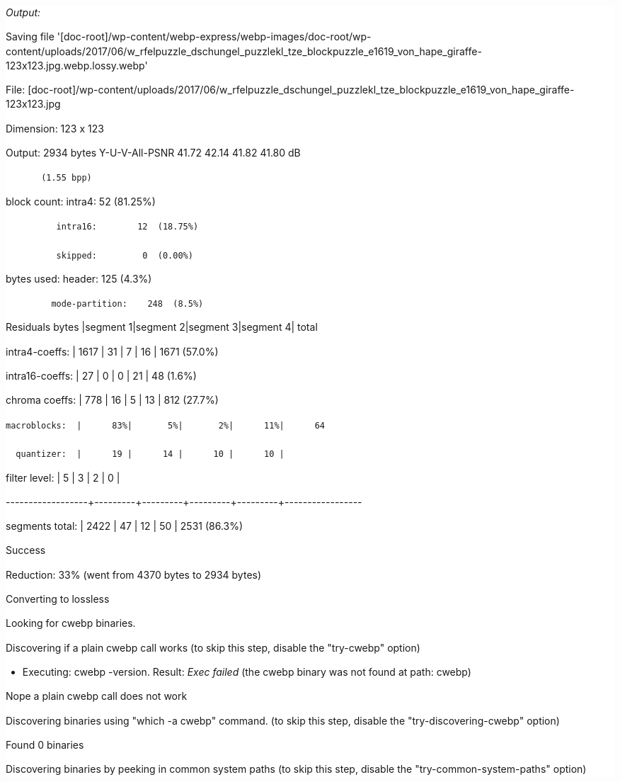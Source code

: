 
*Output:* 

Saving file '[doc-root]/wp-content/webp-express/webp-images/doc-root/wp-content/uploads/2017/06/w_rfelpuzzle_dschungel_puzzlekl_tze_blockpuzzle_e1619_von_hape_giraffe-123x123.jpg.webp.lossy.webp'

File:      [doc-root]/wp-content/uploads/2017/06/w_rfelpuzzle_dschungel_puzzlekl_tze_blockpuzzle_e1619_von_hape_giraffe-123x123.jpg

Dimension: 123 x 123

Output:    2934 bytes Y-U-V-All-PSNR 41.72 42.14 41.82   41.80 dB

           (1.55 bpp)

block count:  intra4:         52  (81.25%)

              intra16:        12  (18.75%)

              skipped:         0  (0.00%)

bytes used:  header:            125  (4.3%)

             mode-partition:    248  (8.5%)

 Residuals bytes  |segment 1|segment 2|segment 3|segment 4|  total

  intra4-coeffs:  |    1617 |      31 |       7 |      16 |    1671  (57.0%)

 intra16-coeffs:  |      27 |       0 |       0 |      21 |      48  (1.6%)

  chroma coeffs:  |     778 |      16 |       5 |      13 |     812  (27.7%)

    macroblocks:  |      83%|       5%|       2%|      11%|      64

      quantizer:  |      19 |      14 |      10 |      10 |

   filter level:  |       5 |       3 |       2 |       0 |

------------------+---------+---------+---------+---------+-----------------

 segments total:  |    2422 |      47 |      12 |      50 |    2531  (86.3%)


Success

Reduction: 33% (went from 4370 bytes to 2934 bytes)


Converting to lossless

Looking for cwebp binaries.

Discovering if a plain cwebp call works (to skip this step, disable the "try-cwebp" option)

- Executing: cwebp -version. Result: *Exec failed* (the cwebp binary was not found at path: cwebp)

Nope a plain cwebp call does not work

Discovering binaries using "which -a cwebp" command. (to skip this step, disable the "try-discovering-cwebp" option)

Found 0 binaries

Discovering binaries by peeking in common system paths (to skip this step, disable the "try-common-system-paths" option)

